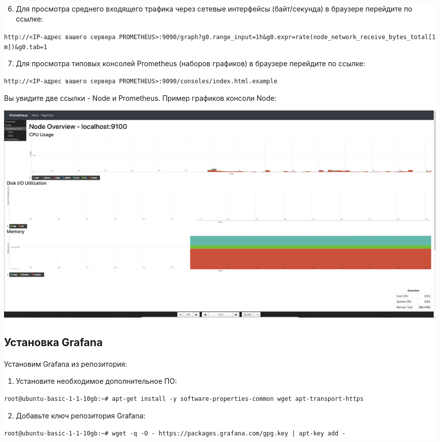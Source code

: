 
6.  Для просмотра среднего входящего трафика через сетевые интерфейсы (байт/секунда) в браузере перейдите по ссылке:

```
http://<IP-адрес вашего сервера PROMETHEUS>:9090/graph?g0.range_input=1h&g0.expr=rate(node_network_receive_bytes_total[1m])&g0.tab=1
```

7.  Для просмотра типовых консолей Prometheus (наборов графиков) в браузере перейдите по ссылке:

```
http://<IP-адрес вашего сервера PROMETHEUS>:9090/consoles/index.html.example
```

Вы увидите две ссылки - Node и Prometheus. Пример графиков консоли Node:

![](./assets/1572598726113-1572598726113.png)

## Установка Grafana

Установим Grafana из репозитория:

1.  Установите необходимое дополнительное ПО:

```
root@ubuntu-basic-1-1-10gb:~# apt-get install -y software-properties-common wget apt-transport-https
```

2.  Добавьте ключ репозитория Grafana:

```
root@ubuntu-basic-1-1-10gb:~# wget -q -O - https://packages.grafana.com/gpg.key | apt-key add -
```
